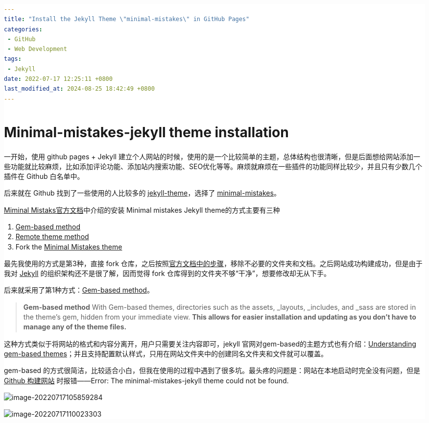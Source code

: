 ```yaml
---
title: "Install the Jekyll Theme \"minimal-mistakes\" in GitHub Pages"
categories: 
 - GitHub
 - Web Development
tags:
 - Jekyll
date: 2022-07-17 12:25:11 +0800
last_modified_at: 2024-08-25 18:42:49 +0800
---
```


# Minimal-mistakes-jekyll theme installation

一开始，使用 github pages + Jekyll 建立个人网站的时候，使用的是一个比较简单的主题，总体结构也很清晰，但是后面想给网站添加一些功能就比较麻烦，比如添加评论功能、添加站内搜索功能、SEO优化等等。麻烦就麻烦在一些插件的功能同样比较少，并且只有少数几个插件在 Github 白名单中。

后来就在 Github 找到了一些使用的人比较多的 [jekyll-theme](https://github.com/topics/jekyll-theme)，选择了 [minimal-mistakes](https://github.com/mmistakes/minimal-mistakes)。

[Miminal Mistaks官方文档](https://mmistakes.github.io/minimal-mistakes/docs/quick-start-guide/)中介绍的安装 Minimal mistakes Jekyll theme的方式主要有三种

1. [Gem-based method](https://mmistakes.github.io/minimal-mistakes/docs/quick-start-guide/#gem-based-method)
2. [Remote theme method](https://mmistakes.github.io/minimal-mistakes/docs/quick-start-guide/#remote-theme-method)
3. Fork the [Minimal Mistakes theme](https://github.com/mmistakes/minimal-mistakes/fork)

最先我使用的方式是第3种，直接 fork 仓库，之后按照[官方文档中的步骤](https://mmistakes.github.io/minimal-mistakes/docs/quick-start-guide/#remove-the-unnecessary)，移除不必要的文件夹和文档。之后网站成功构建成功，但是由于我对 [Jekyll](https://jekyllrb.com/) 的组织架构还不是很了解，因而觉得 fork 仓库得到的文件夹不够“干净”，想要修改却无从下手。

后来就采用了第1种方式：[Gem-based method](https://mmistakes.github.io/minimal-mistakes/docs/quick-start-guide/#gem-based-method)。

>**Gem-based method**
>With Gem-based themes, directories such as the assets, _layouts, _includes, and _sass are stored in the theme’s gem, hidden from your immediate view. **This allows for easier installation and updating as you don’t have to manage any of the theme files.**

这种方式类似于将网站的格式和内容分离开，用户只需要关注内容即可，jekyll 官网对gem-based的主题方式也有介绍：[Understanding gem-based themes](https://jekyllrb.com/docs/themes/#understanding-gem-based-themes)；并且支持配置默认样式，只用在网站文件夹中的创建同名文件夹和文件就可以覆盖。

gem-based 的方式很简洁，比较适合小白，但我在使用的过程中遇到了很多坑。最头疼的问题是：网站在本地启动时完全没有问题，但是 [Github 构建网站](https://jekyllrb.com/docs/continuous-integration/github-actions/#build-and-deploy) 时报错——Error: The minimal-mistakes-jekyll theme could not be found.

![image-20220717105859284](https://github.com/HelloWorld-1017/blog-images/blob/main/migration/imgpersonal/image-20220717105859284.png?raw=true)

![image-20220717110023303](https://github.com/HelloWorld-1017/blog-images/blob/main/migration/imgpersonal/image-20220717110023303.png?raw=true)

```
```